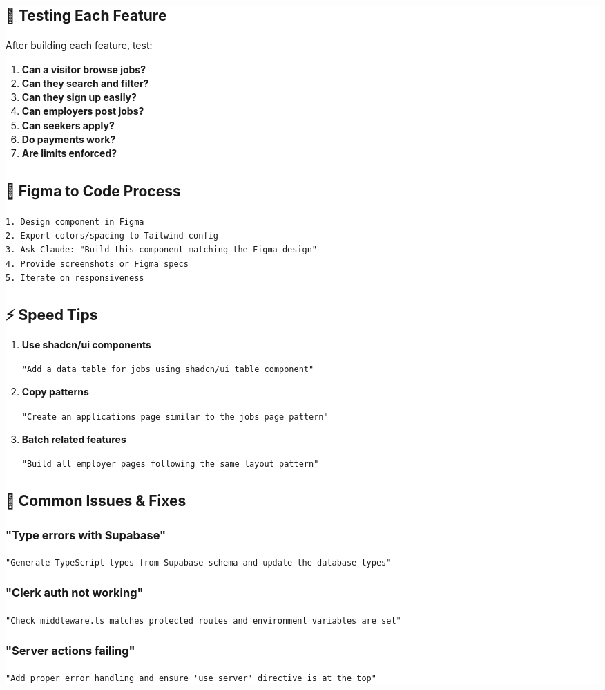 ## 📝 Testing Each Feature

After building each feature, test:
1. **Can a visitor browse jobs?**
2. **Can they search and filter?**
3. **Can they sign up easily?**
4. **Can employers post jobs?**
5. **Can seekers apply?**
6. **Do payments work?**
7. **Are limits enforced?**

## 🎨 Figma to Code Process

```
1. Design component in Figma
2. Export colors/spacing to Tailwind config
3. Ask Claude: "Build this component matching the Figma design"
4. Provide screenshots or Figma specs
5. Iterate on responsiveness
```

## ⚡ Speed Tips

1. **Use shadcn/ui components**
   ```
   "Add a data table for jobs using shadcn/ui table component"
   ```

2. **Copy patterns**
   ```
   "Create an applications page similar to the jobs page pattern"
   ```

3. **Batch related features**
   ```
   "Build all employer pages following the same layout pattern"
   ```

## 🐛 Common Issues & Fixes

### "Type errors with Supabase"
```
"Generate TypeScript types from Supabase schema and update the database types"
```

### "Clerk auth not working"
```
"Check middleware.ts matches protected routes and environment variables are set"
```

### "Server actions failing"
```
"Add proper error handling and ensure 'use server' directive is at the top"
```
